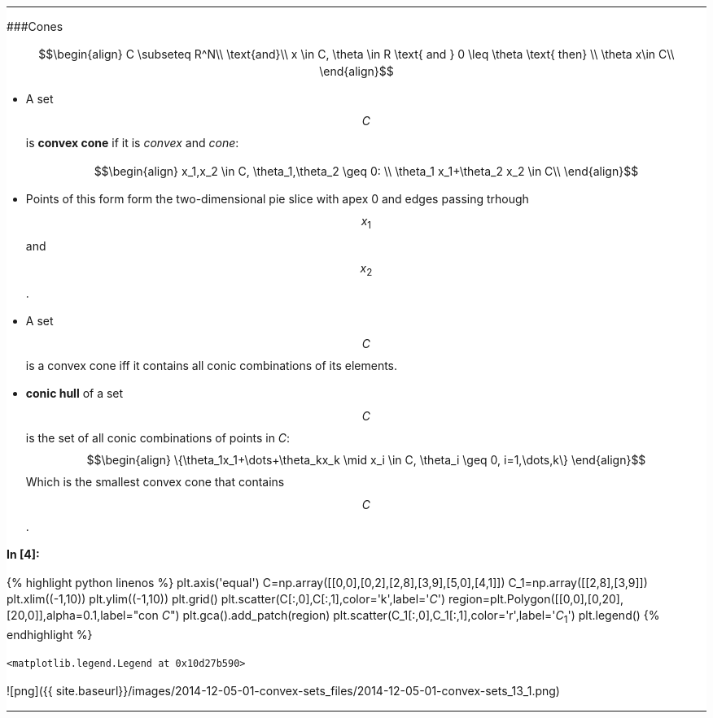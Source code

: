 
----

###Cones

$$\begin{align}
C \subseteq R^N\\
\text{and}\\
x \in C, \theta \in R \text{ and } 0 \leq \theta \text{ then} \\
\theta x\in C\\
\end{align}$$

+ A set $$C$$ is **convex cone** if it is *convex* and *cone*:

  $$\begin{align}
  x_1,x_2 \in C, \theta_1,\theta_2 \geq 0: \\
  \theta_1 x_1+\theta_2 x_2 \in C\\
  \end{align}$$

+ Points of this form form the two-dimensional pie slice with apex 0 and edges
passing trhough $$x_1$$ and $$x_2$$.
+ A set $$C$$ is a convex cone iff it contains all conic combinations of its
elements.
+ **conic hull** of a set $$C$$ is the set of all conic combinations of points
in $C$:
  $$\begin{align}
  \{\theta_1x_1+\dots+\theta_kx_k \mid x_i \in C, \theta_i \geq 0, i=1,\dots,k\}
  \end{align}$$
  Which is the smallest convex cone that contains $$C$$.

**In [4]:**

{% highlight python linenos  %}
plt.axis('equal')
C=np.array([[0,0],[0,2],[2,8],[3,9],[5,0],[4,1]])
C_1=np.array([[2,8],[3,9]])
plt.xlim((-1,10))
plt.ylim((-1,10))
plt.grid()
plt.scatter(C[:,0],C[:,1],color='k',label='$C$')
region=plt.Polygon([[0,0],[0,20],[20,0]],alpha=0.1,label="con $C$")
plt.gca().add_patch(region)
plt.scatter(C_1[:,0],C_1[:,1],color='r',label='$C_1$')
plt.legend()
{% endhighlight %}




    <matplotlib.legend.Legend at 0x10d27b590>




![png]({{ site.baseurl}}/images/2014-12-05-01-convex-sets_files/2014-12-05-01-convex-sets_13_1.png)


---
